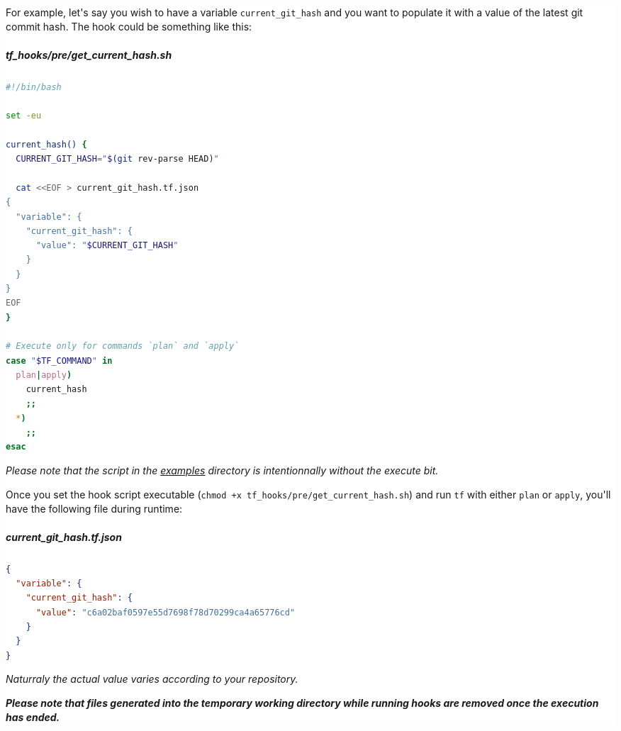 For example, let's say you wish to have a variable `current_git_hash` and you want to populate it with a value of the latest git commit hash. The hook could be something like this:

##### tf_hooks/pre/get_current_hash.sh

```bash
#!/bin/bash

set -eu

current_hash() {
  CURRENT_GIT_HASH="$(git rev-parse HEAD)"

  cat <<EOF > current_git_hash.tf.json
{
  "variable": {
    "current_git_hash": {
      "value": "$CURRENT_GIT_HASH"
    }
  }
}
EOF
}

# Execute only for commands `plan` and `apply`
case "$TF_COMMAND" in
  plan|apply)
    current_hash
    ;;
  *)
    ;;
esac
```

_Please note that the script in the [examples](examples/) directory is intentionnally without the execute bit._

Once you set the hook script executable (`chmod +x tf_hooks/pre/get_current_hash.sh`) and run `tf` with either `plan` or `apply`, you'll have the following file during runtime:

##### current_git_hash.tf.json

```json
{
  "variable": {
    "current_git_hash": {
      "value": "c6a02baf0597e55d7698f78d70299ca4a65776cd"
    }
  }
}
```

_Naturraly the actual value varies according to your repository._

_**Please note that files generated into the temporary working directory while running hooks are removed once the execution has ended.**_
